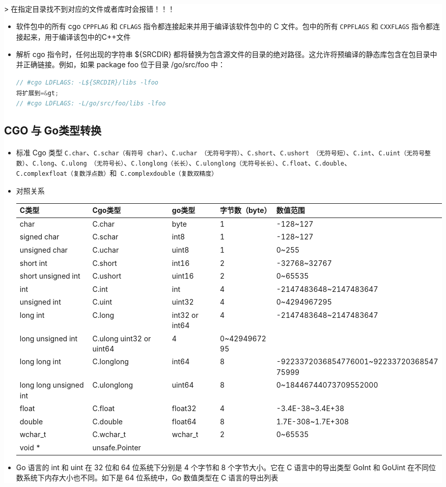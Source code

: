   &gt; 在指定目录找不到对应的文件或者库时会报错！！！

- 软件包中的所有 cgo `CPPFLAG` 和 `CFLAGS` 指令都连接起来并用于编译该软件包中的 C 文件。包中的所有 `CPPFLAGS` 和 `CXXFLAGS` 指令都连接起来，用于编译该包中的C&#43;&#43;文件

- 解析 cgo 指令时，任何出现的字符串 ${SRCDIR} 都将替换为包含源文件的目录的绝对路径。这允许将预编译的静态库包含在包目录中并正确链接。例如，如果 package foo 位于目录 /go/src/foo 中：

  ```go
  // #cgo LDFLAGS: -L${SRCDIR}/libs -lfoo
  将扩展到=&gt;
  // #cgo LDFLAGS: -L/go/src/foo/libs -lfoo
  ```

  

## CGO 与 Go类型转换

- 标准 Cgo 类型 `C.char`、`C.schar（有符号 char）`、`C.uchar （无符号字符）`、`C.short`、`C.ushort （无符号短）`、`C.int`、`C.uint（无符号整数）`、`C.long`、`C.ulong （无符号长）`、`C.longlong（长长）`、`C.ulonglong（无符号长长）`、`C.float`、`C.double`、`C.complexfloat（复数浮点数）`和` C.complexdouble（复数双精度）`

- 对照关系

  | C类型                  | Cgo类型                  | go类型         | 字节数（byte） | 数值范围                                 |
  | ---------------------- | ------------------------ | -------------- | -------------- | ---------------------------------------- |
  | char                   | C.char                   | byte           | 1              | -128~127                                 |
  | signed char            | C.schar                  | int8           | 1              | -128~127                                 |
  | unsigned char          | C.uchar                  | uint8          | 1              | 0~255                                    |
  | short int              | C.short                  | int16          | 2              | -32768~32767                             |
  | short unsigned int     | C.ushort                 | uint16         | 2              | 0~65535                                  |
  | int                    | C.int                    | int            | 4              | -2147483648~2147483647                   |
  | unsigned int           | C.uint                   | uint32         | 4              | 0~4294967295                             |
  | long int               | C.long                   | int32 or int64 | 4              | -2147483648~2147483647                   |
  | long unsigned int      | C.ulong uint32 or uint64 | 4              | 0~4294967295   |                                          |
  | long long int          | C.longlong               | int64          | 8              | -9223372036854776001~9223372036854775999 |
  | long long unsigned int | C.ulonglong              | uint64         | 8              | 0~18446744073709552000                   |
  | float                  | C.float                  | float32        | 4              | -3.4E-38~3.4E&#43;38                         |
  | double                 | C.double                 | float64        | 8              | 1.7E-308~1.7E&#43;308                        |
  | wchar_t                | C.wchar_t                | wchar_t        | 2              | 0~65535                                  |
  | void *                 | unsafe.Pointer           |                |                |                                          |

- Go 语言的 int 和 uint 在 32 位和 64 位系统下分别是 4 个字节和 8 个字节大小。它在 C 语言中的导出类型 GoInt 和 GoUint 在不同位数系统下内存大小也不同。如下是 64 位系统中，Go 数值类型在 C 语言的导出列表
